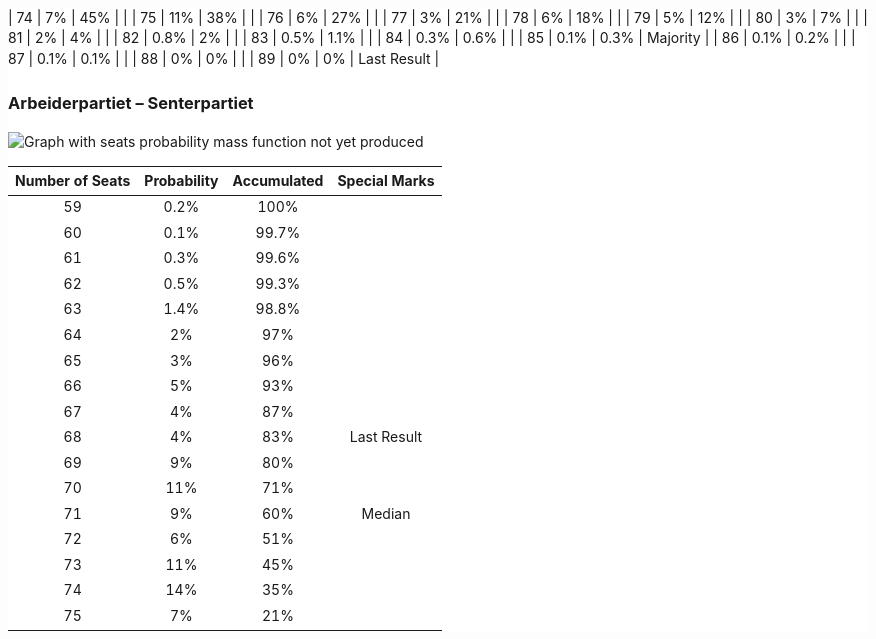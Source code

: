 | 74 | 7% | 45% |  |
| 75 | 11% | 38% |  |
| 76 | 6% | 27% |  |
| 77 | 3% | 21% |  |
| 78 | 6% | 18% |  |
| 79 | 5% | 12% |  |
| 80 | 3% | 7% |  |
| 81 | 2% | 4% |  |
| 82 | 0.8% | 2% |  |
| 83 | 0.5% | 1.1% |  |
| 84 | 0.3% | 0.6% |  |
| 85 | 0.1% | 0.3% | Majority |
| 86 | 0.1% | 0.2% |  |
| 87 | 0.1% | 0.1% |  |
| 88 | 0% | 0% |  |
| 89 | 0% | 0% | Last Result |

### Arbeiderpartiet – Senterpartiet

![Graph with seats probability mass function not yet produced](2019-08-12-Norstat-coalitions-seats-pmf-ap–sp.png "Seats Probability Mass Function")

| Number of Seats | Probability | Accumulated | Special Marks |
|:---------------:|:-----------:|:-----------:|:-------------:|
| 59 | 0.2% | 100% |  |
| 60 | 0.1% | 99.7% |  |
| 61 | 0.3% | 99.6% |  |
| 62 | 0.5% | 99.3% |  |
| 63 | 1.4% | 98.8% |  |
| 64 | 2% | 97% |  |
| 65 | 3% | 96% |  |
| 66 | 5% | 93% |  |
| 67 | 4% | 87% |  |
| 68 | 4% | 83% | Last Result |
| 69 | 9% | 80% |  |
| 70 | 11% | 71% |  |
| 71 | 9% | 60% | Median |
| 72 | 6% | 51% |  |
| 73 | 11% | 45% |  |
| 74 | 14% | 35% |  |
| 75 | 7% | 21% |  |